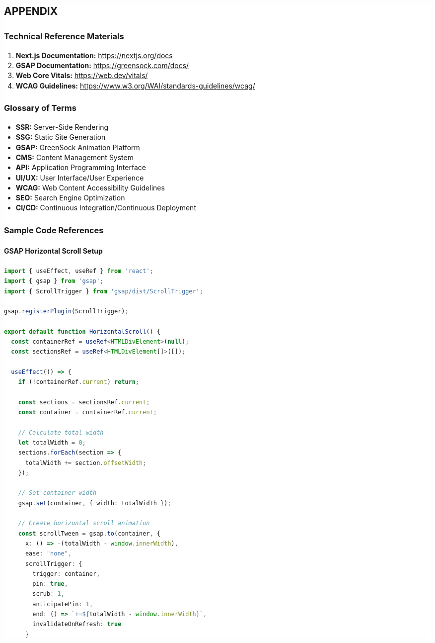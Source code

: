 
## APPENDIX

### Technical Reference Materials

1. **Next.js Documentation:** https://nextjs.org/docs
2. **GSAP Documentation:** https://greensock.com/docs/
3. **Web Core Vitals:** https://web.dev/vitals/
4. **WCAG Guidelines:** https://www.w3.org/WAI/standards-guidelines/wcag/

### Glossary of Terms

- **SSR:** Server-Side Rendering
- **SSG:** Static Site Generation
- **GSAP:** GreenSock Animation Platform
- **CMS:** Content Management System
- **API:** Application Programming Interface
- **UI/UX:** User Interface/User Experience
- **WCAG:** Web Content Accessibility Guidelines
- **SEO:** Search Engine Optimization
- **CI/CD:** Continuous Integration/Continuous Deployment

### Sample Code References

#### GSAP Horizontal Scroll Setup

```typescript
import { useEffect, useRef } from 'react';
import { gsap } from 'gsap';
import { ScrollTrigger } from 'gsap/dist/ScrollTrigger';

gsap.registerPlugin(ScrollTrigger);

export default function HorizontalScroll() {
  const containerRef = useRef<HTMLDivElement>(null);
  const sectionsRef = useRef<HTMLDivElement[]>([]);

  useEffect(() => {
    if (!containerRef.current) return;
    
    const sections = sectionsRef.current;
    const container = containerRef.current;
    
    // Calculate total width
    let totalWidth = 0;
    sections.forEach(section => {
      totalWidth += section.offsetWidth;
    });
    
    // Set container width
    gsap.set(container, { width: totalWidth });

    // Create horizontal scroll animation
    const scrollTween = gsap.to(container, {
      x: () => -(totalWidth - window.innerWidth),
      ease: "none",
      scrollTrigger: {
        trigger: container,
        pin: true,
        scrub: 1,
        anticipatePin: 1,
        end: () => `+=${totalWidth - window.innerWidth}`,
        invalidateOnRefresh: true
      }
```